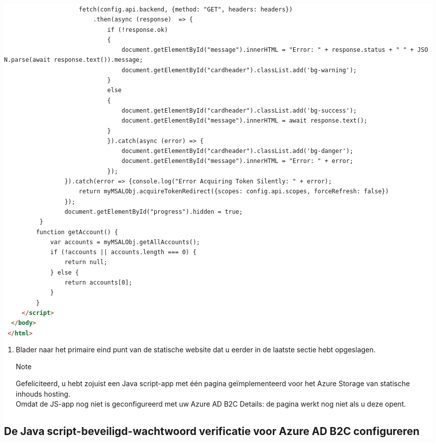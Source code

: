    ```html
                        fetch(config.api.backend, {method: "GET", headers: headers})
                            .then(async (response)  => {
                                if (!response.ok)
                                {
                                    document.getElementById("message").innerHTML = "Error: " + response.status + " " + JSON.parse(await response.text()).message;
                                    document.getElementById("cardheader").classList.add('bg-warning');
                                }
                                else
                                {
                                    document.getElementById("cardheader").classList.add('bg-success');
                                    document.getElementById("message").innerHTML = await response.text();
                                }
                                }).catch(async (error) => {
                                    document.getElementById("cardheader").classList.add('bg-danger');
                                    document.getElementById("message").innerHTML = "Error: " + error;
                                });
                    }).catch(error => {console.log("Error Acquiring Token Silently: " + error);
                        return myMSALObj.acquireTokenRedirect({scopes: config.api.scopes, forceRefresh: false})
                    });
                    document.getElementById("progress").hidden = true;
             }
            function getAccount() {
                var accounts = myMSALObj.getAllAccounts();
                if (!accounts || accounts.length === 0) {
                    return null;
                } else {
                    return accounts[0];
                }
            }
        </script>
     </body>
    </html>
   ```

1. Blader naar het primaire eind punt van de statische website dat u eerder in de laatste sectie hebt opgeslagen.

   > [!NOTE]
   > Gefeliciteerd, u hebt zojuist een Java script-app met één pagina geïmplementeerd voor het Azure Storage van statische inhouds hosting.  
   > Omdat de JS-app nog niet is geconfigureerd met uw Azure AD B2C Details: de pagina werkt nog niet als u deze opent.

## <a name="configure-the-javascript-spa-for-azure-ad-b2c"></a>De Java script-beveiligd-wachtwoord verificatie voor Azure AD B2C configureren
